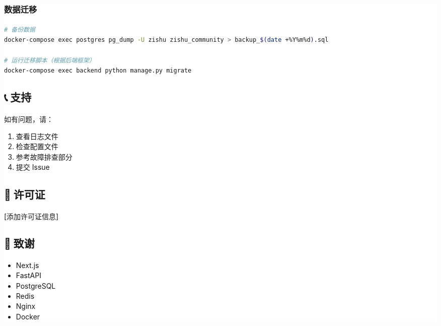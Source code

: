 ### 数据迁移

```bash
# 备份数据
docker-compose exec postgres pg_dump -U zishu zishu_community > backup_$(date +%Y%m%d).sql

# 运行迁移脚本（根据后端框架）
docker-compose exec backend python manage.py migrate
```

## 📞 支持

如有问题，请：
1. 查看日志文件
2. 检查配置文件
3. 参考故障排查部分
4. 提交 Issue

## 📄 许可证

[添加许可证信息]

## 🙏 致谢

- Next.js
- FastAPI
- PostgreSQL
- Redis
- Nginx
- Docker

